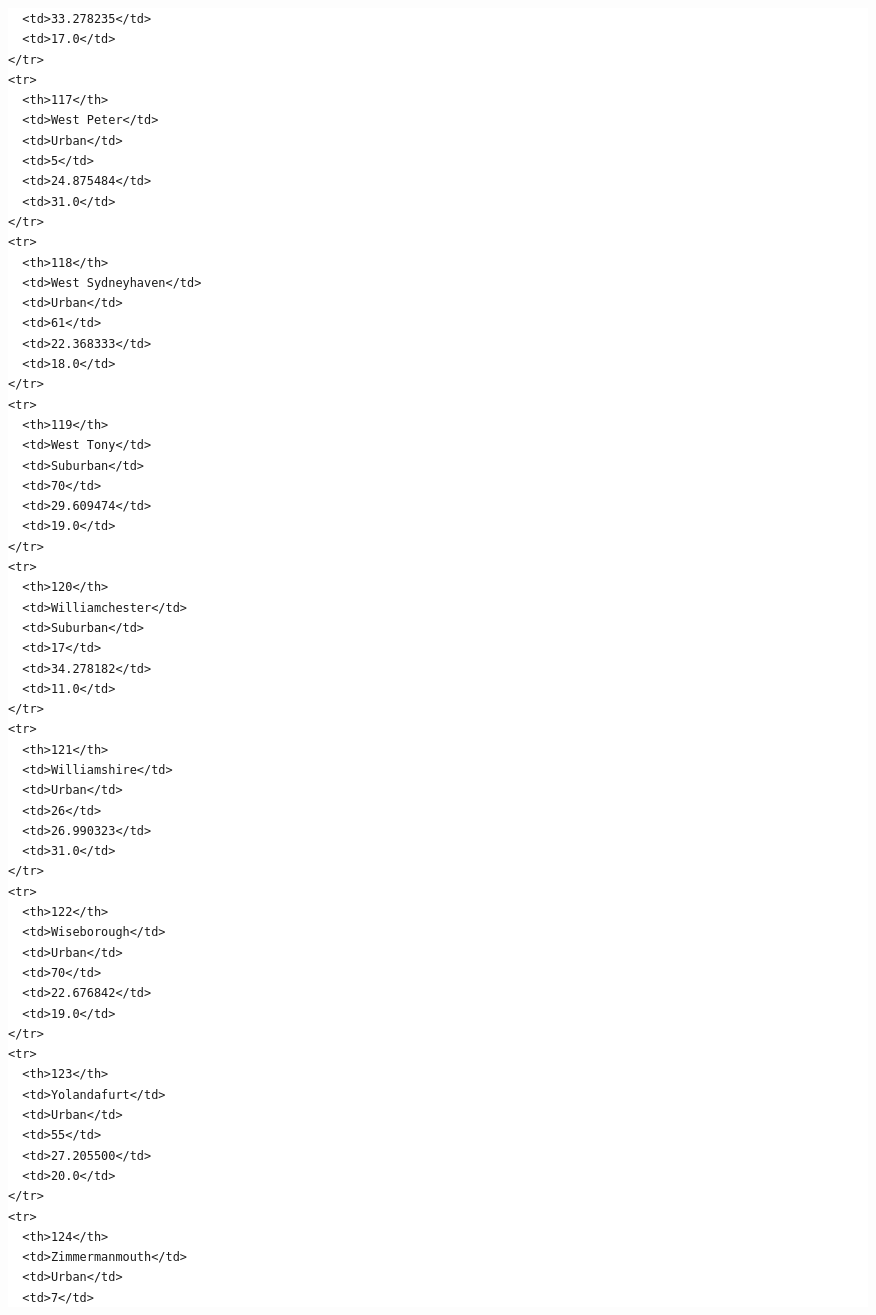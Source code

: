       <td>33.278235</td>
      <td>17.0</td>
    </tr>
    <tr>
      <th>117</th>
      <td>West Peter</td>
      <td>Urban</td>
      <td>5</td>
      <td>24.875484</td>
      <td>31.0</td>
    </tr>
    <tr>
      <th>118</th>
      <td>West Sydneyhaven</td>
      <td>Urban</td>
      <td>61</td>
      <td>22.368333</td>
      <td>18.0</td>
    </tr>
    <tr>
      <th>119</th>
      <td>West Tony</td>
      <td>Suburban</td>
      <td>70</td>
      <td>29.609474</td>
      <td>19.0</td>
    </tr>
    <tr>
      <th>120</th>
      <td>Williamchester</td>
      <td>Suburban</td>
      <td>17</td>
      <td>34.278182</td>
      <td>11.0</td>
    </tr>
    <tr>
      <th>121</th>
      <td>Williamshire</td>
      <td>Urban</td>
      <td>26</td>
      <td>26.990323</td>
      <td>31.0</td>
    </tr>
    <tr>
      <th>122</th>
      <td>Wiseborough</td>
      <td>Urban</td>
      <td>70</td>
      <td>22.676842</td>
      <td>19.0</td>
    </tr>
    <tr>
      <th>123</th>
      <td>Yolandafurt</td>
      <td>Urban</td>
      <td>55</td>
      <td>27.205500</td>
      <td>20.0</td>
    </tr>
    <tr>
      <th>124</th>
      <td>Zimmermanmouth</td>
      <td>Urban</td>
      <td>7</td>